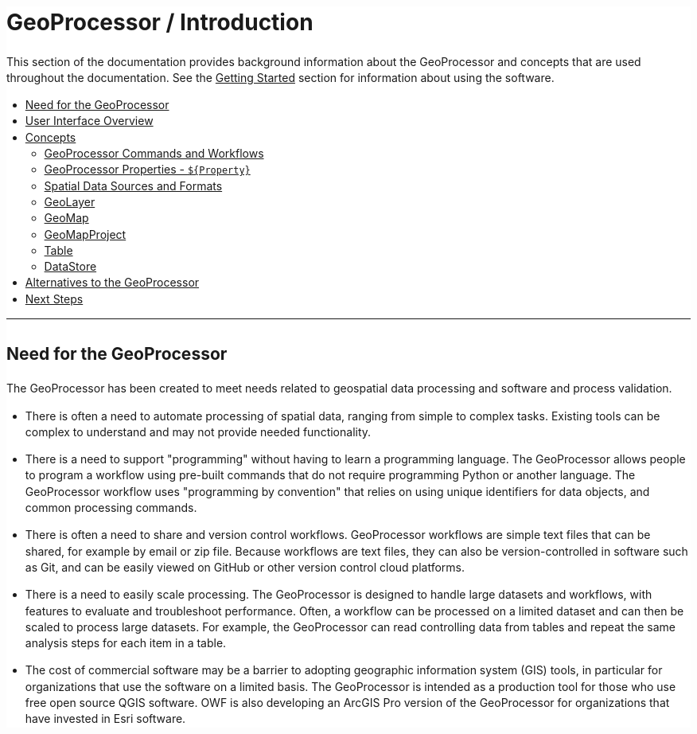 # GeoProcessor / Introduction #

This section of the documentation provides background information about the GeoProcessor and
concepts that are used throughout the documentation.
See the [Getting Started](../getting-started/getting-started.md) section for information
about using the software.

*   [Need for the GeoProcessor](#need-for-the-geoprocessor)
*   [User Interface Overview](#user-interface-overview)
*   [Concepts](#concepts)
    +   [GeoProcessor Commands and Workflows](#geoprocessor-commands-and-workflows)
    +   [GeoProcessor Properties - `${Property}`](#geoprocessor-properties-property)
    +   [Spatial Data Sources and Formats](#spatial-data-sources-and-formats)
    +   [GeoLayer](#geolayer)
    +   [GeoMap](#geomap)
    +   [GeoMapProject](#geomapproject)
    +   [Table](#table)
    +   [DataStore](#datastore)
*   [Alternatives to the GeoProcessor](#alternatives-to-the-geoprocessor)
*   [Next Steps](#next-steps)

--------------

## Need for the GeoProcessor ##

The GeoProcessor has been created to meet needs related to geospatial data processing and
software and process validation.

*   There is often a need to automate processing of spatial data, ranging from simple to complex tasks.
    Existing tools can be complex to understand and may not provide needed functionality.

*   There is a need to support "programming" without having to learn a programming language.
    The GeoProcessor allows people to program a workflow using pre-built commands that do not
    require programming Python or another language.
    The GeoProcessor workflow uses "programming by convention" that relies on using
    unique identifiers for data objects, and common processing commands.

*   There is often a need to share and version control workflows.
    GeoProcessor workflows are simple text files that can be shared, for example by email or zip file.
    Because workflows are text files, they can also be version-controlled in software such as Git,
    and can be easily viewed on GitHub or other version control cloud platforms.

*   There is a need to easily scale processing.
    The GeoProcessor is designed to handle large datasets and workflows,
    with features to evaluate and troubleshoot performance.
    Often, a workflow can be processed on a limited dataset and can then be scaled to process large datasets.
    For example, the GeoProcessor can read controlling data from tables and repeat the same
    analysis steps for each item in a table.

*   The cost of commercial software may be a barrier to adopting geographic information system (GIS) tools,
    in particular for organizations that use the software on a limited basis.
    The GeoProcessor is intended as a production tool for those who use free open source QGIS software.
    OWF is also developing an ArcGIS Pro version of the GeoProcessor for organizations that have invested in Esri software.
